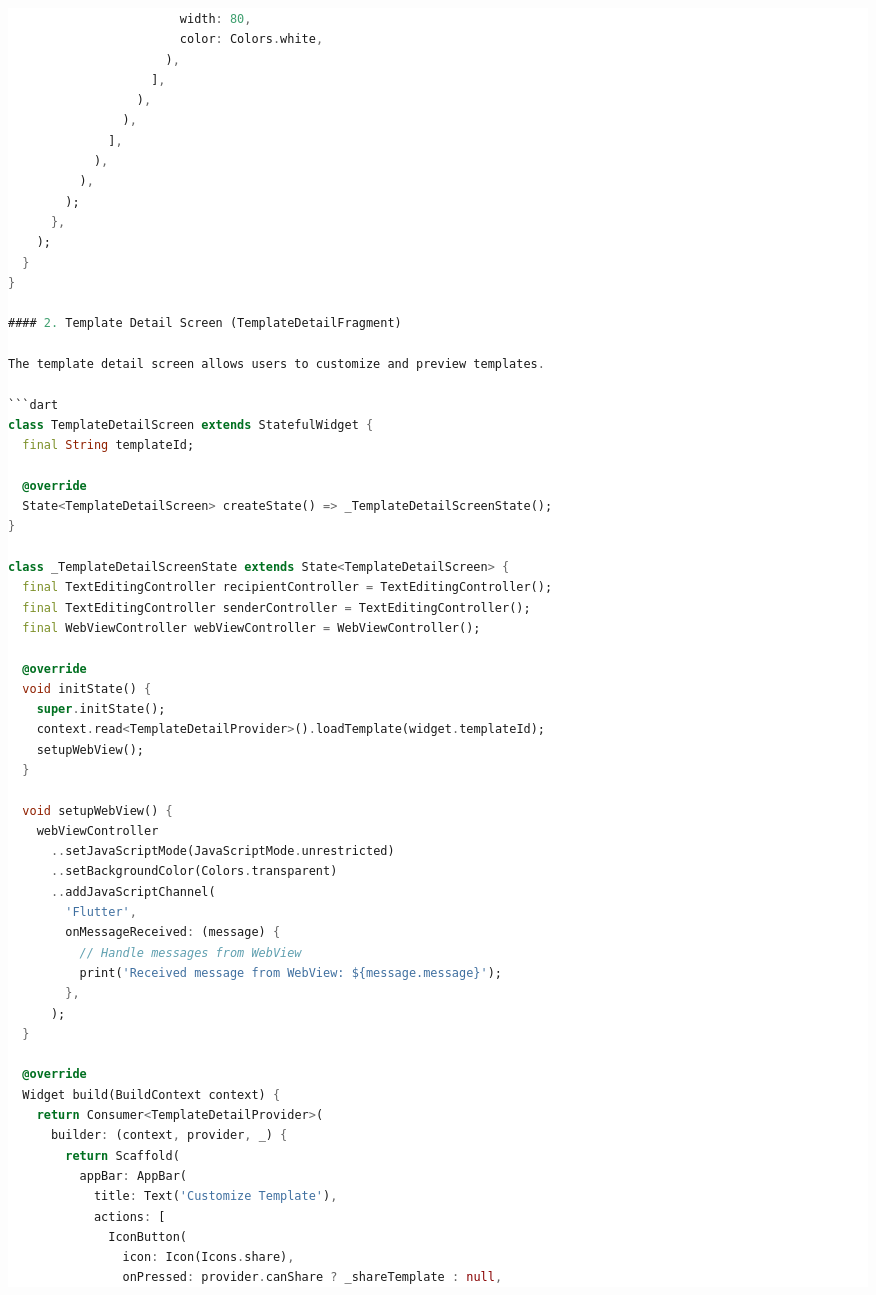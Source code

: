 ```dart
                        width: 80,
                        color: Colors.white,
                      ),
                    ],
                  ),
                ),
              ],
            ),
          ),
        );
      },
    );
  }
}

#### 2. Template Detail Screen (TemplateDetailFragment)

The template detail screen allows users to customize and preview templates.

```dart
class TemplateDetailScreen extends StatefulWidget {
  final String templateId;

  @override
  State<TemplateDetailScreen> createState() => _TemplateDetailScreenState();
}

class _TemplateDetailScreenState extends State<TemplateDetailScreen> {
  final TextEditingController recipientController = TextEditingController();
  final TextEditingController senderController = TextEditingController();
  final WebViewController webViewController = WebViewController();
  
  @override
  void initState() {
    super.initState();
    context.read<TemplateDetailProvider>().loadTemplate(widget.templateId);
    setupWebView();
  }
  
  void setupWebView() {
    webViewController
      ..setJavaScriptMode(JavaScriptMode.unrestricted)
      ..setBackgroundColor(Colors.transparent)
      ..addJavaScriptChannel(
        'Flutter',
        onMessageReceived: (message) {
          // Handle messages from WebView
          print('Received message from WebView: ${message.message}');
        },
      );
  }
  
  @override
  Widget build(BuildContext context) {
    return Consumer<TemplateDetailProvider>(
      builder: (context, provider, _) {
        return Scaffold(
          appBar: AppBar(
            title: Text('Customize Template'),
            actions: [
              IconButton(
                icon: Icon(Icons.share),
                onPressed: provider.canShare ? _shareTemplate : null,
```